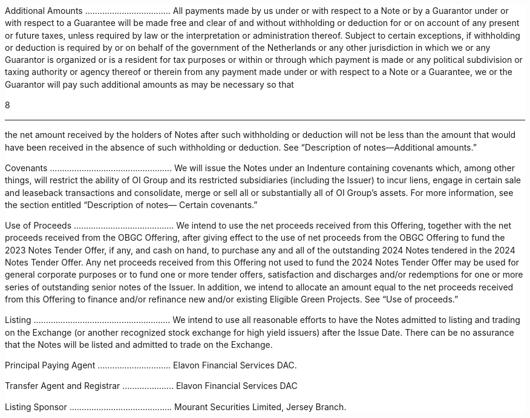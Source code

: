 Additional Amounts ................................... All payments made by us under or with respect to a Note or by a Guarantor under
or with respect to a Guarantee will be made free and clear of and without
withholding or deduction for or on account of any present or future taxes, unless
required by law or the interpretation or administration thereof. Subject to certain
exceptions, if withholding or deduction is required by or on behalf of the
government of the Netherlands or any other jurisdiction in which we or any
Guarantor is organized or is a resident for tax purposes or within or through which
payment is made or any political subdivision or taxing authority or agency thereof
or therein from any payment made under or with respect to a Note or a Guarantee,
we or the Guarantor will pay such additional amounts as may be necessary so that

8


-----

the net amount received by the holders of Notes after such withholding or
deduction will not be less than the amount that would have been received in the
absence of such withholding or deduction. See “Description of notes—Additional
amounts.”

Covenants .................................................. We will issue the Notes under an Indenture containing covenants which, among
other things, will restrict the ability of OI Group and its restricted subsidiaries
(including the Issuer) to incur liens, engage in certain sale and leaseback
transactions and consolidate, merge or sell all or substantially all of OI Group’s
assets. For more information, see the section entitled “Description of notes—
Certain covenants.”

Use of Proceeds ......................................... We intend to use the net proceeds received from this Offering, together with the
net proceeds received from the OBGC Offering, after giving effect to the use of
net proceeds from the OBGC Offering to fund the 2023 Notes Tender Offer, if
any, and cash on hand, to purchase any and all of the outstanding 2024 Notes
tendered in the 2024 Notes Tender Offer. Any net proceeds received from this
Offering not used to fund the 2024 Notes Tender Offer may be used for general
corporate purposes or to fund one or more tender offers, satisfaction and
discharges and/or redemptions for one or more series of outstanding senior notes
of the Issuer. In addition, we intend to allocate an amount equal to the net
proceeds received from this Offering to finance and/or refinance new and/or
existing Eligible Green Projects. See “Use of proceeds.”

Listing ........................................................ We intend to use all reasonable efforts to have the Notes admitted to listing and
trading on the Exchange (or another recognized stock exchange for high yield
issuers) after the Issue Date. There can be no assurance that the Notes will be
listed and admitted to trade on the Exchange.

Principal Paying Agent .............................. Elavon Financial Services DAC.

Transfer Agent and Registrar ..................... Elavon Financial Services DAC

Listing Sponsor .......................................... Mourant Securities Limited, Jersey Branch.
